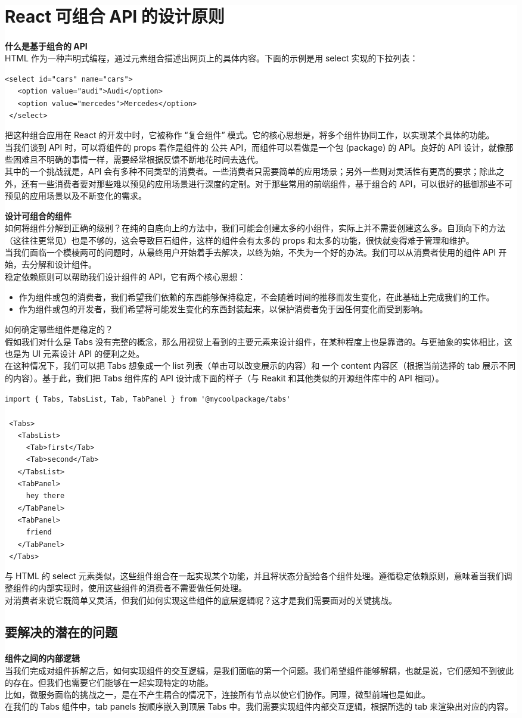 # React 可组合 API 的设计原则
**什么是基于组合的 API**  
HTML 作为一种声明式编程，通过元素组合描述出网页上的具体内容。下面的示例是用 select 实现的下拉列表：  
```
<select id="cars" name="cars">
   <option value="audi">Audi</option>
   <option value="mercedes">Mercedes</option>
 </select>
```
把这种组合应用在 React 的开发中时，它被称作 “复合组件” 模式。它的核心思想是，将多个组件协同工作，以实现某个具体的功能。  
当我们谈到 API 时，可以将组件的 props 看作是组件的 公共 API，而组件可以看做是一个包 (package) 的 API。良好的 API 设计，就像那些困难且不明确的事情一样，需要经常根据反馈不断地花时间去迭代。  
其中的一个挑战就是，API 会有多种不同类型的消费者。一些消费者只需要简单的应用场景；另外一些则对灵活性有更高的要求；除此之外，还有一些消费者要对那些难以预见的应用场景进行深度的定制。对于那些常用的前端组件，基于组合的 API，可以很好的抵御那些不可预见的应用场景以及不断变化的需求。  

**设计可组合的组件**  
如何将组件分解到正确的级别？在纯的自底向上的方法中，我们可能会创建太多的小组件，实际上并不需要创建这么多。自顶向下的方法（这往往更常见）也是不够的，这会导致巨石组件，这样的组件会有太多的 props 和太多的功能，很快就变得难于管理和维护。  
当我们面临一个模棱两可的问题时，从最终用户开始着手去解决，以终为始，不失为一个好的办法。我们可以从消费者使用的组件 API 开始，去分解和设计组件。  
稳定依赖原则可以帮助我们设计组件的 API，它有两个核心思想：  
- 作为组件或包的消费者，我们希望我们依赖的东西能够保持稳定，不会随着时间的推移而发生变化，在此基础上完成我们的工作。
- 作为组件或包的开发者，我们希望将可能发生变化的东西封装起来，以保护消费者免于因任何变化而受到影响。

如何确定哪些组件是稳定的？  
假如我们对什么是 Tabs 没有完整的概念，那么用视觉上看到的主要元素来设计组件，在某种程度上也是靠谱的。与更抽象的实体相比，这也是为 UI 元素设计 API 的便利之处。  
在这种情况下，我们可以把 Tabs 想象成一个 list 列表（单击可以改变展示的内容）和 一个 content 内容区（根据当前选择的 tab 展示不同的内容）。基于此，我们把 Tabs 组件库的 API 设计成下面的样子（与 Reakit 和其他类似的开源组件库中的 API 相同）。  
```
import { Tabs, TabsList, Tab, TabPanel } from '@mycoolpackage/tabs'

 <Tabs>
   <TabsList>
     <Tab>first</Tab>
     <Tab>second</Tab>
   </TabsList>
   <TabPanel>
     hey there
   </TabPanel>
   <TabPanel>
     friend
   </TabPanel>
 </Tabs>
```
与 HTML 的 select 元素类似，这些组件组合在一起实现某个功能，并且将状态分配给各个组件处理。遵循稳定依赖原则，意味着当我们调整组件的内部实现时，使用这些组件的消费者不需要做任何处理。  
对消费者来说它既简单又灵活，但我们如何实现这些组件的底层逻辑呢？这才是我们需要面对的关键挑战。  

## 要解决的潜在的问题
**组件之间的内部逻辑**  
当我们完成对组件拆解之后，如何实现组件的交互逻辑，是我们面临的第一个问题。我们希望组件能够解耦，也就是说，它们感知不到彼此的存在。但我们也需要它们能够在一起实现特定的功能。  
比如，微服务面临的挑战之一，是在不产生耦合的情况下，连接所有节点以使它们协作。同理，微型前端也是如此。  
在我们的 Tabs 组件中，tab panels 按顺序嵌入到顶层 Tabs 中。我们需要实现组件内部交互逻辑，根据所选的 tab 来渲染出对应的内容。  
